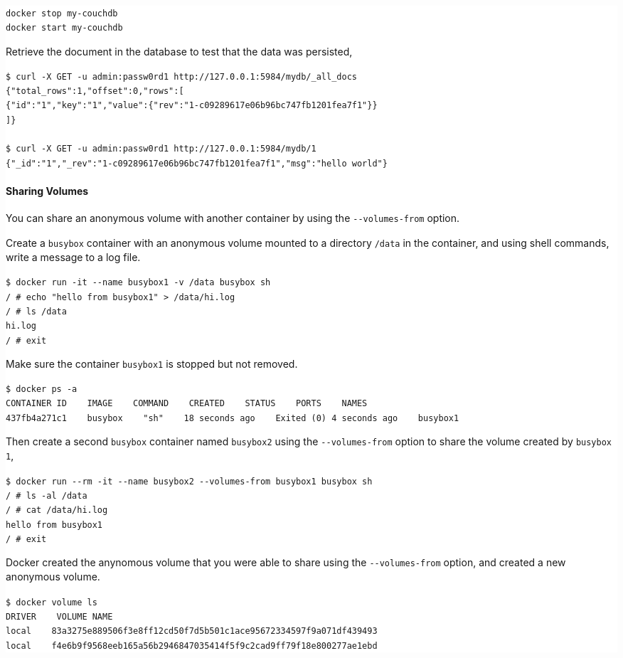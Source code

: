 ```console
docker stop my-couchdb
docker start my-couchdb
```

Retrieve the document in the database to test that the data was persisted,

```console
$ curl -X GET -u admin:passw0rd1 http://127.0.0.1:5984/mydb/_all_docs
{"total_rows":1,"offset":0,"rows":[
{"id":"1","key":"1","value":{"rev":"1-c09289617e06b96bc747fb1201fea7f1"}}
]}

$ curl -X GET -u admin:passw0rd1 http://127.0.0.1:5984/mydb/1
{"_id":"1","_rev":"1-c09289617e06b96bc747fb1201fea7f1","msg":"hello world"}
```

#### Sharing Volumes

You can share an anonymous volume with another container by using the `--volumes-from` option.

Create a `busybox` container with an anonymous volume mounted to a directory `/data` in the container, and using shell commands, write a message to a log file.

```console
$ docker run -it --name busybox1 -v /data busybox sh
/ # echo "hello from busybox1" > /data/hi.log
/ # ls /data
hi.log
/ # exit
```

Make sure the container `busybox1` is stopped but not removed.

```console
$ docker ps -a
CONTAINER ID    IMAGE    COMMAND    CREATED    STATUS    PORTS    NAMES
437fb4a271c1    busybox    "sh"    18 seconds ago    Exited (0) 4 seconds ago    busybox1
```

Then create a second `busybox` container named `busybox2` using the `--volumes-from` option to share the volume created by `busybox1`,

```console
$ docker run --rm -it --name busybox2 --volumes-from busybox1 busybox sh
/ # ls -al /data
/ # cat /data/hi.log
hello from busybox1
/ # exit
```

Docker created the anynomous volume that you were able to share using the `--volumes-from` option, and created a new anonymous volume.

```console
$ docker volume ls
DRIVER    VOLUME NAME
local    83a3275e889506f3e8ff12cd50f7d5b501c1ace95672334597f9a071df439493
local    f4e6b9f9568eeb165a56b2946847035414f5f9c2cad9ff79f18e800277ae1ebd
```
